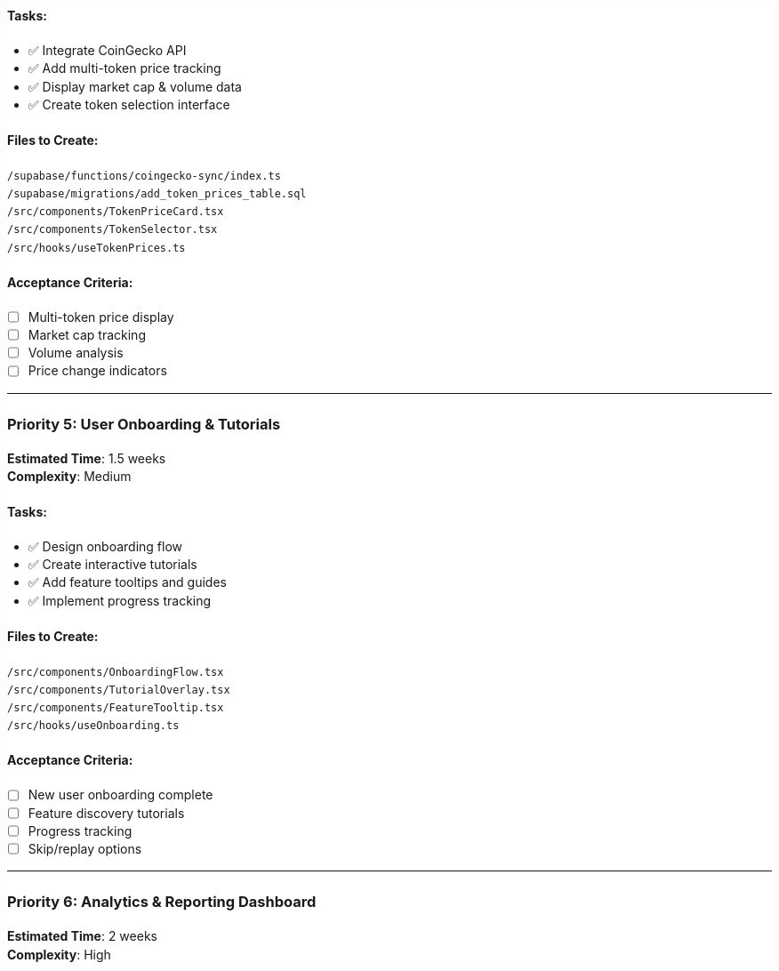 #### Tasks:
- ✅ Integrate CoinGecko API
- ✅ Add multi-token price tracking
- ✅ Display market cap & volume data
- ✅ Create token selection interface

#### Files to Create:
```
/supabase/functions/coingecko-sync/index.ts
/supabase/migrations/add_token_prices_table.sql
/src/components/TokenPriceCard.tsx
/src/components/TokenSelector.tsx
/src/hooks/useTokenPrices.ts
```

#### Acceptance Criteria:
- [ ] Multi-token price display
- [ ] Market cap tracking
- [ ] Volume analysis
- [ ] Price change indicators

---

### **Priority 5: User Onboarding & Tutorials**
**Estimated Time**: 1.5 weeks  
**Complexity**: Medium

#### Tasks:
- ✅ Design onboarding flow
- ✅ Create interactive tutorials
- ✅ Add feature tooltips and guides
- ✅ Implement progress tracking

#### Files to Create:
```
/src/components/OnboardingFlow.tsx
/src/components/TutorialOverlay.tsx
/src/components/FeatureTooltip.tsx
/src/hooks/useOnboarding.ts
```

#### Acceptance Criteria:
- [ ] New user onboarding complete
- [ ] Feature discovery tutorials
- [ ] Progress tracking
- [ ] Skip/replay options

---

### **Priority 6: Analytics & Reporting Dashboard**
**Estimated Time**: 2 weeks  
**Complexity**: High
